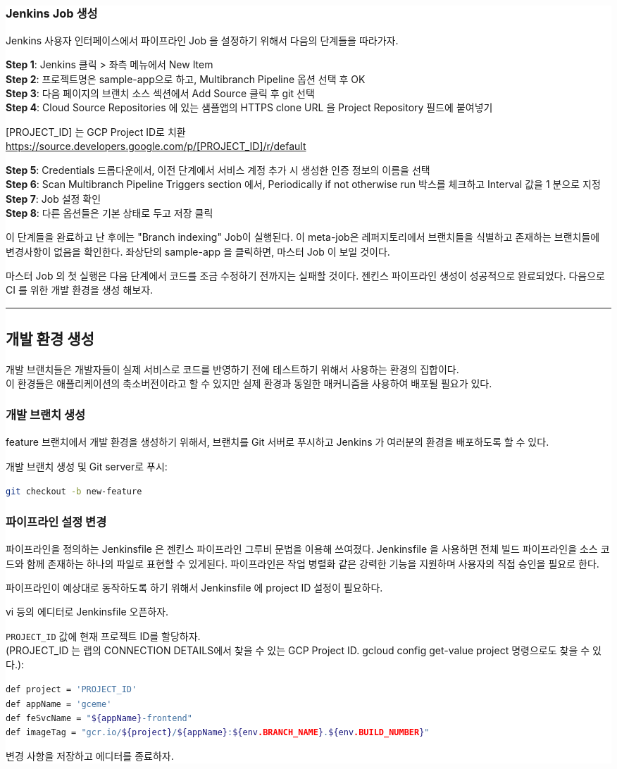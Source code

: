 ### Jenkins Job 생성

Jenkins 사용자 인터페이스에서 파이프라인 Job 을 설정하기 위해서 다음의 단계들을 따라가자.

**Step 1**: Jenkins 클릭 > 좌측 메뉴에서 New Item  
**Step 2**: 프로젝트명은 sample-app으로 하고, Multibranch Pipeline 옵션 선택 후 OK  
**Step 3**: 다음 페이지의 브랜치 소스 섹션에서 Add Source 클릭 후 git 선택  
**Step 4**: Cloud Source Repositories 에 있는 샘플앱의 HTTPS clone URL 을 Project Repository 필드에 붙여넣기  

[PROJECT_ID] 는 GCP Project ID로 치환  
https://source.developers.google.com/p/[PROJECT_ID]/r/default  

**Step 5**: Credentials 드롭다운에서, 이전 단계에서 서비스 계정 추가 시 생성한 인증 정보의 이름을 선택  
**Step 6**: Scan Multibranch Pipeline Triggers section 에서, Periodically if not otherwise run 박스를 체크하고 Interval 값을 1 분으로 지정  
**Step 7**: Job 설정 확인  
**Step 8**: 다른 옵션들은 기본 상태로 두고 저장 클릭  

이 단계들을 완료하고 난 후에는 "Branch indexing" Job이 실행된다. 이 meta-job은 레퍼지토리에서 브랜치들을 식별하고 존재하는 브랜치들에 변경사항이 없음을 확인한다.
좌상단의 sample-app 을 클릭하면, 마스터 Job 이 보일 것이다.

마스터 Job 의 첫 실행은 다음 단계에서 코드를 조금 수정하기 전까지는 실패할 것이다.
젠킨스 파이프라인 생성이 성공적으로 완료되었다. 다음으로 CI 를 위한 개발 환경을 생성 해보자.

---

## 개발 환경 생성
개발 브랜치들은 개발자들이 실제 서비스로 코드를 반영하기 전에 테스트하기 위해서 사용하는 환경의 집합이다.  
이 환경들은 애플리케이션의 축소버전이라고 할 수 있지만 실제 환경과 동일한 매커니즘을 사용하여 배포될 필요가 있다.  

### 개발 브랜치 생성
feature 브랜치에서 개발 환경을 생성하기 위해서, 브랜치를 Git 서버로 푸시하고 Jenkins 가 여러분의 환경을 배포하도록 할 수 있다.

개발 브랜치 생성 및 Git server로 푸시:  
```bash
git checkout -b new-feature
```

### 파이프라인 설정 변경
파이프라인을 정의하는 Jenkinsfile 은 젠킨스 파이프라인 그루비 문법을 이용해 쓰여졌다. Jenkinsfile 을 사용하면 전체 빌드 파이프라인을 소스 코드와 함께 존재하는 하나의 파일로 표현할 수 있게된다. 파이프라인은 작업 병렬화 같은 강력한 기능을 지원하며 사용자의 직접 승인을 필요로 한다.

파이프라인이 예상대로 동작하도록 하기 위해서 Jenkinsfile 에 project ID 설정이 필요하다.

vi 등의 에디터로 Jenkinsfile 오픈하자.

`PROJECT_ID` 값에 현재 프로젝트 ID를 할당하자.  
(PROJECT_ID 는 랩의 CONNECTION DETAILS에서 찾을 수 있는 GCP Project ID. gcloud config get-value project 명령으로도 찾을 수 있다.):
```bash
def project = 'PROJECT_ID'
def appName = 'gceme'
def feSvcName = "${appName}-frontend"
def imageTag = "gcr.io/${project}/${appName}:${env.BRANCH_NAME}.${env.BUILD_NUMBER}"
```
변경 사항을 저장하고 에디터를 종료하자.
